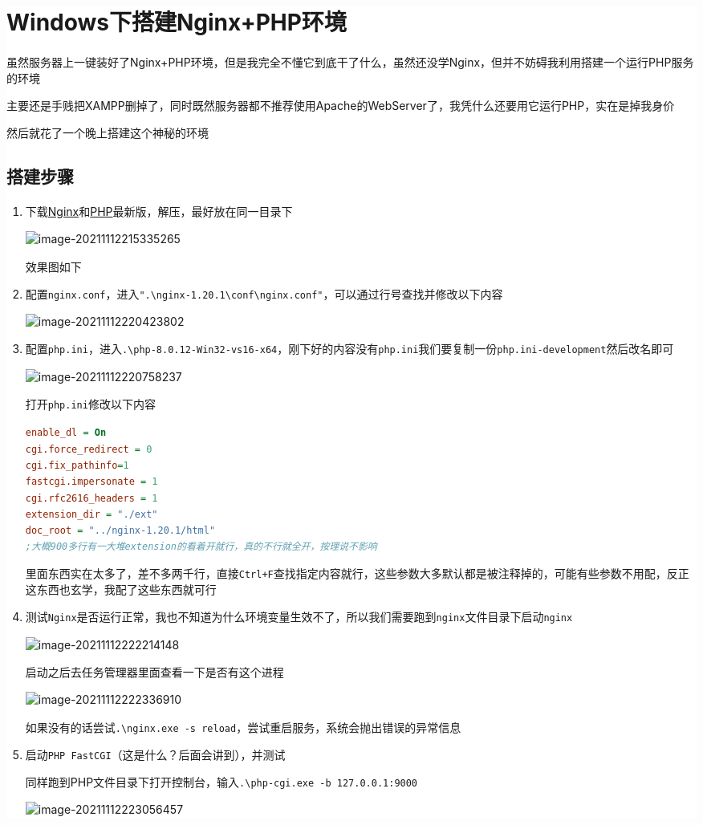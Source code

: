# Windows下搭建Nginx+PHP环境

虽然服务器上一键装好了Nginx+PHP环境，但是我完全不懂它到底干了什么，虽然还没学Nginx，但并不妨碍我利用搭建一个运行PHP服务的环境

主要还是手贱把XAMPP删掉了，同时既然服务器都不推荐使用Apache的WebServer了，我凭什么还要用它运行PHP，实在是掉我身价

然后就花了一个晚上搭建这个神秘的环境

## 搭建步骤

1. 下载[Nginx](https://nginx.org/en/download.html)和[PHP](https://www.php.net/downloads.php)最新版，解压，最好放在同一目录下

   ![image-20211112215335265](https://s2.loli.net/2021/12/05/DAQKGLm12fZ8Sas.png)

   效果图如下

2. 配置`nginx.conf`，进入`".\nginx-1.20.1\conf\nginx.conf"`，可以通过行号查找并修改以下内容

   ![image-20211112220423802](https://s2.loli.net/2021/12/05/PXsTZoybGKdighM.png)

3. 配置`php.ini`，进入`.\php-8.0.12-Win32-vs16-x64`，刚下好的内容没有`php.ini`我们要复制一份`php.ini-development`然后改名即可

   ![image-20211112220758237](https://s2.loli.net/2021/12/05/NxVofUnz2tPrsAO.png)

   打开`php.ini`修改以下内容

   ```ini
   enable_dl = On
   cgi.force_redirect = 0　
   cgi.fix_pathinfo=1
   fastcgi.impersonate = 1
   cgi.rfc2616_headers = 1
   extension_dir = "./ext"
   doc_root = "../nginx-1.20.1/html"
   ;大概900多行有一大堆extension的看着开就行，真的不行就全开，按理说不影响
   ```

   里面东西实在太多了，差不多两千行，直接`Ctrl+F`查找指定内容就行，这些参数大多默认都是被注释掉的，可能有些参数不用配，反正这东西也玄学，我配了这些东西就可行

4. 测试`Nginx`是否运行正常，我也不知道为什么环境变量生效不了，所以我们需要跑到`nginx`文件目录下启动`nginx`

   ![image-20211112222214148](https://s2.loli.net/2021/12/05/gjGzeB1Ps5Oyurf.png)

   启动之后去任务管理器里面查看一下是否有这个进程

   ![image-20211112222336910](https://s2.loli.net/2021/12/05/SC5oatlYZge7fEi.png)

   如果没有的话尝试`.\nginx.exe -s reload`，尝试重启服务，系统会抛出错误的异常信息

5. 启动`PHP FastCGI`（这是什么？后面会讲到），并测试

   同样跑到PHP文件目录下打开控制台，输入`.\php-cgi.exe -b 127.0.0.1:9000`

   ![image-20211112223056457](https://s2.loli.net/2021/12/05/DO6UHltRIeESkYv.png)
